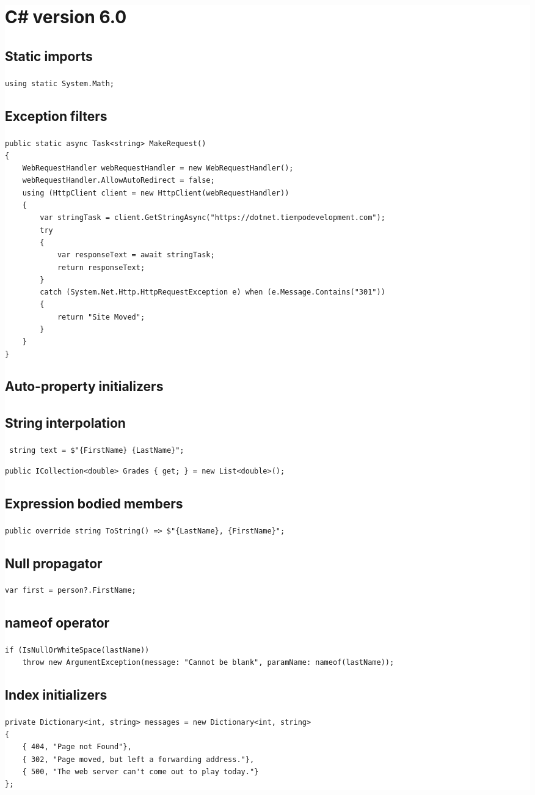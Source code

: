 
# C# version 6.0
## Static imports
```
using static System.Math;
```
## Exception filters
```
public static async Task<string> MakeRequest()
{
    WebRequestHandler webRequestHandler = new WebRequestHandler();
    webRequestHandler.AllowAutoRedirect = false;
    using (HttpClient client = new HttpClient(webRequestHandler))
    {
        var stringTask = client.GetStringAsync("https://dotnet.tiempodevelopment.com");
        try
        {
            var responseText = await stringTask;
            return responseText;
        }
        catch (System.Net.Http.HttpRequestException e) when (e.Message.Contains("301"))
        {
            return "Site Moved";
        }
    }
}
```
## Auto-property initializers
## String interpolation
```
 string text = $"{FirstName} {LastName}";
```
```
public ICollection<double> Grades { get; } = new List<double>();
```
## Expression bodied members
```
public override string ToString() => $"{LastName}, {FirstName}";
```
## Null propagator
```
var first = person?.FirstName;
```

## nameof operator
```
if (IsNullOrWhiteSpace(lastName))
    throw new ArgumentException(message: "Cannot be blank", paramName: nameof(lastName));
```
## Index initializers
```
private Dictionary<int, string> messages = new Dictionary<int, string>
{
    { 404, "Page not Found"},
    { 302, "Page moved, but left a forwarding address."},
    { 500, "The web server can't come out to play today."}
};
```